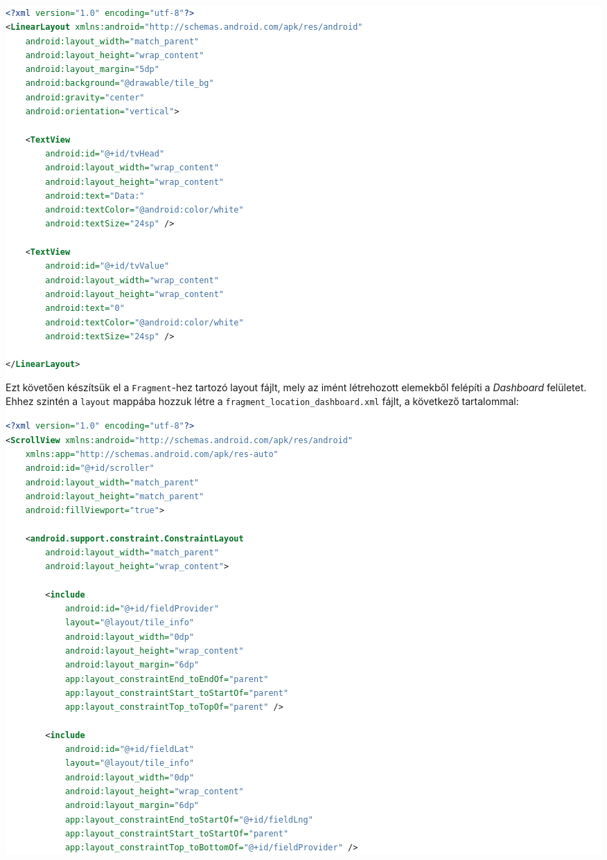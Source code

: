 ```xml
<?xml version="1.0" encoding="utf-8"?>
<LinearLayout xmlns:android="http://schemas.android.com/apk/res/android"
    android:layout_width="match_parent"
    android:layout_height="wrap_content"
    android:layout_margin="5dp"
    android:background="@drawable/tile_bg"
    android:gravity="center"
    android:orientation="vertical">

    <TextView
        android:id="@+id/tvHead"
        android:layout_width="wrap_content"
        android:layout_height="wrap_content"
        android:text="Data:"
        android:textColor="@android:color/white"
        android:textSize="24sp" />

    <TextView
        android:id="@+id/tvValue"
        android:layout_width="wrap_content"
        android:layout_height="wrap_content"
        android:text="0"
        android:textColor="@android:color/white"
        android:textSize="24sp" />

</LinearLayout>
```

Ezt követően készítsük el a `Fragment`-hez tartozó layout fájlt, mely az imént létrehozott elemekből felépíti a *Dashboard* felületet. Ehhez szintén a `layout` mappába hozzuk létre a `fragment_location_dashboard.xml` fájlt, a következő tartalommal:

```xml
<?xml version="1.0" encoding="utf-8"?>
<ScrollView xmlns:android="http://schemas.android.com/apk/res/android"
    xmlns:app="http://schemas.android.com/apk/res-auto"
    android:id="@+id/scroller"
    android:layout_width="match_parent"
    android:layout_height="match_parent"
    android:fillViewport="true">

    <android.support.constraint.ConstraintLayout
        android:layout_width="match_parent"
        android:layout_height="wrap_content">

        <include
            android:id="@+id/fieldProvider"
            layout="@layout/tile_info"
            android:layout_width="0dp"
            android:layout_height="wrap_content"
            android:layout_margin="6dp"
            app:layout_constraintEnd_toEndOf="parent"
            app:layout_constraintStart_toStartOf="parent"
            app:layout_constraintTop_toTopOf="parent" />

        <include
            android:id="@+id/fieldLat"
            layout="@layout/tile_info"
            android:layout_width="0dp"
            android:layout_height="wrap_content"
            android:layout_margin="6dp"
            app:layout_constraintEnd_toStartOf="@+id/fieldLng"
            app:layout_constraintStart_toStartOf="parent"
            app:layout_constraintTop_toBottomOf="@+id/fieldProvider" />
```